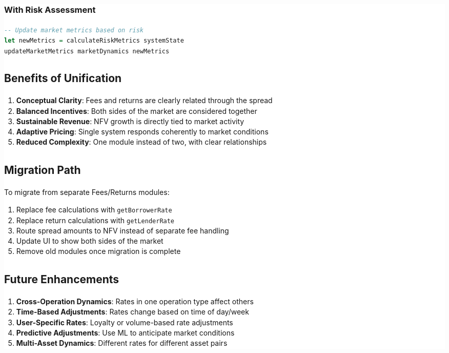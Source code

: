 ### With Risk Assessment

```purescript
-- Update market metrics based on risk
let newMetrics = calculateRiskMetrics systemState
updateMarketMetrics marketDynamics newMetrics
```

## Benefits of Unification

1. **Conceptual Clarity**: Fees and returns are clearly related through the spread
2. **Balanced Incentives**: Both sides of the market are considered together
3. **Sustainable Revenue**: NFV growth is directly tied to market activity
4. **Adaptive Pricing**: Single system responds coherently to market conditions
5. **Reduced Complexity**: One module instead of two, with clear relationships

## Migration Path

To migrate from separate Fees/Returns modules:

1. Replace fee calculations with `getBorrowerRate`
2. Replace return calculations with `getLenderRate`
3. Route spread amounts to NFV instead of separate fee handling
4. Update UI to show both sides of the market
5. Remove old modules once migration is complete

## Future Enhancements

1. **Cross-Operation Dynamics**: Rates in one operation type affect others
2. **Time-Based Adjustments**: Rates change based on time of day/week
3. **User-Specific Rates**: Loyalty or volume-based rate adjustments
4. **Predictive Adjustments**: Use ML to anticipate market conditions
5. **Multi-Asset Dynamics**: Different rates for different asset pairs